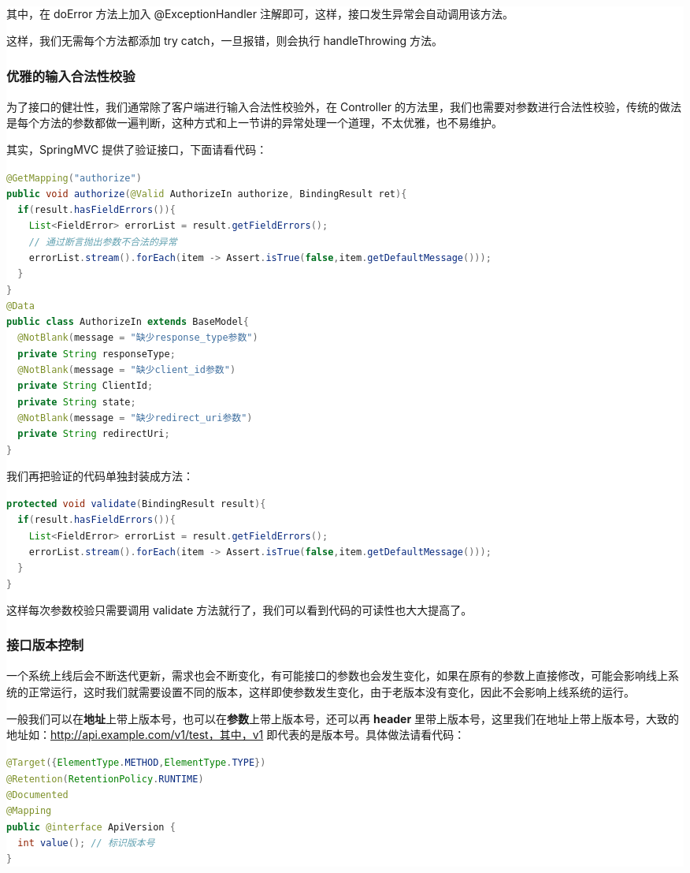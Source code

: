 其中，在 doError 方法上加入 @ExceptionHandler 注解即可，这样，接口发生异常会自动调用该方法。

这样，我们无需每个方法都添加 try catch，一旦报错，则会执行 handleThrowing 方法。

### 优雅的输入合法性校验

为了接口的健壮性，我们通常除了客户端进行输入合法性校验外，在 Controller 的方法里，我们也需要对参数进行合法性校验，传统的做法是每个方法的参数都做一遍判断，这种方式和上一节讲的异常处理一个道理，不太优雅，也不易维护。

其实，SpringMVC 提供了验证接口，下面请看代码：

```java
@GetMapping("authorize")
public void authorize(@Valid AuthorizeIn authorize, BindingResult ret){
  if(result.hasFieldErrors()){
    List<FieldError> errorList = result.getFieldErrors();
    // 通过断言抛出参数不合法的异常
    errorList.stream().forEach(item -> Assert.isTrue(false,item.getDefaultMessage()));
  }
}
@Data
public class AuthorizeIn extends BaseModel{
  @NotBlank(message = "缺少response_type参数")
  private String responseType;
  @NotBlank(message = "缺少client_id参数")
  private String ClientId;
  private String state;
  @NotBlank(message = "缺少redirect_uri参数")
  private String redirectUri;
}
```

我们再把验证的代码单独封装成方法：

```java
protected void validate(BindingResult result){
  if(result.hasFieldErrors()){
    List<FieldError> errorList = result.getFieldErrors();
    errorList.stream().forEach(item -> Assert.isTrue(false,item.getDefaultMessage()));
  }
}
```

这样每次参数校验只需要调用 validate 方法就行了，我们可以看到代码的可读性也大大提高了。

### 接口版本控制

一个系统上线后会不断迭代更新，需求也会不断变化，有可能接口的参数也会发生变化，如果在原有的参数上直接修改，可能会影响线上系统的正常运行，这时我们就需要设置不同的版本，这样即使参数发生变化，由于老版本没有变化，因此不会影响上线系统的运行。

一般我们可以在**地址**上带上版本号，也可以在**参数**上带上版本号，还可以再 **header** 里带上版本号，这里我们在地址上带上版本号，大致的地址如：http://api.example.com/v1/test，其中，v1 即代表的是版本号。具体做法请看代码：

```java
@Target({ElementType.METHOD,ElementType.TYPE})
@Retention(RetentionPolicy.RUNTIME)
@Documented
@Mapping
public @interface ApiVersion {
  int value(); // 标识版本号
}
```
